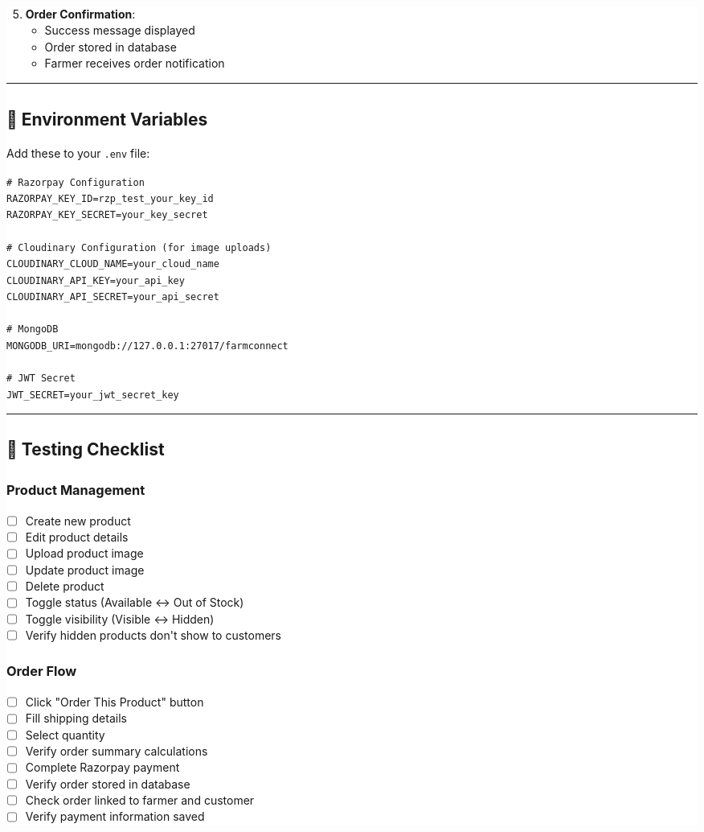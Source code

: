 5. **Order Confirmation**:
   - Success message displayed
   - Order stored in database
   - Farmer receives order notification

---

## 🔐 Environment Variables

Add these to your `.env` file:

```env
# Razorpay Configuration
RAZORPAY_KEY_ID=rzp_test_your_key_id
RAZORPAY_KEY_SECRET=your_key_secret

# Cloudinary Configuration (for image uploads)
CLOUDINARY_CLOUD_NAME=your_cloud_name
CLOUDINARY_API_KEY=your_api_key
CLOUDINARY_API_SECRET=your_api_secret

# MongoDB
MONGODB_URI=mongodb://127.0.0.1:27017/farmconnect

# JWT Secret
JWT_SECRET=your_jwt_secret_key
```

---

## 📝 Testing Checklist

### Product Management
- [ ] Create new product
- [ ] Edit product details
- [ ] Upload product image
- [ ] Update product image
- [ ] Delete product
- [ ] Toggle status (Available ↔ Out of Stock)
- [ ] Toggle visibility (Visible ↔ Hidden)
- [ ] Verify hidden products don't show to customers

### Order Flow
- [ ] Click "Order This Product" button
- [ ] Fill shipping details
- [ ] Select quantity
- [ ] Verify order summary calculations
- [ ] Complete Razorpay payment
- [ ] Verify order stored in database
- [ ] Check order linked to farmer and customer
- [ ] Verify payment information saved

